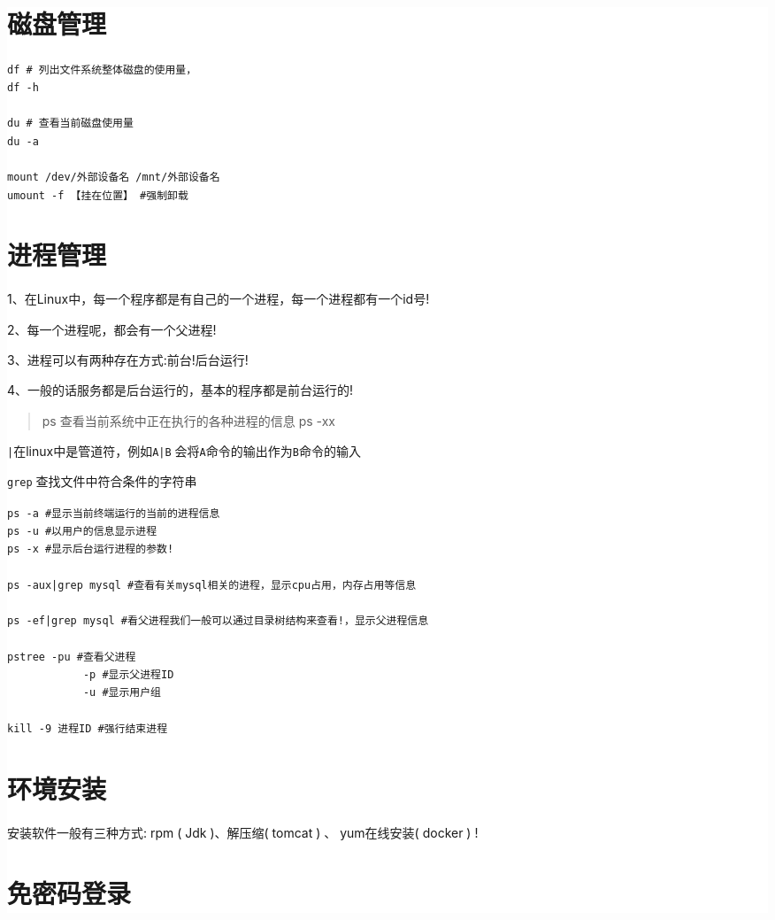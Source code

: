 # 磁盘管理

```shell
df # 列出文件系统整体磁盘的使用量，
df -h

du # 查看当前磁盘使用量
du -a 

mount /dev/外部设备名 /mnt/外部设备名
umount -f 【挂在位置】 #强制卸载
```

# 进程管理

1、在Linux中，每一个程序都是有自己的一个进程，每一个进程都有一个id号!

2、每一个进程呢，都会有一个父进程!

3、进程可以有两种存在方式:前台!后台运行!

4、一般的话服务都是后台运行的，基本的程序都是前台运行的!

> ps 查看当前系统中正在执行的各种进程的信息 ps -xx

`|`在linux中是管道符，例如`A|B` 会将`A`命令的输出作为`B`命令的输入

`grep` 查找文件中符合条件的字符串

```shell
ps -a #显示当前终端运行的当前的进程信息
ps -u #以用户的信息显示进程
ps -x #显示后台运行进程的参数!

ps -aux|grep mysql #查看有关mysql相关的进程，显示cpu占用，内存占用等信息

ps -ef|grep mysql #看父进程我们一般可以通过目录树结构来查看!，显示父进程信息 

pstree -pu #查看父进程
			-p #显示父进程ID
			-u #显示用户组
			
kill -9 进程ID #强行结束进程
```

# 环境安装

安装软件一般有三种方式: rpm ( Jdk )、解压缩( tomcat ) 、 yum在线安装( docker ) !

# 免密码登录
